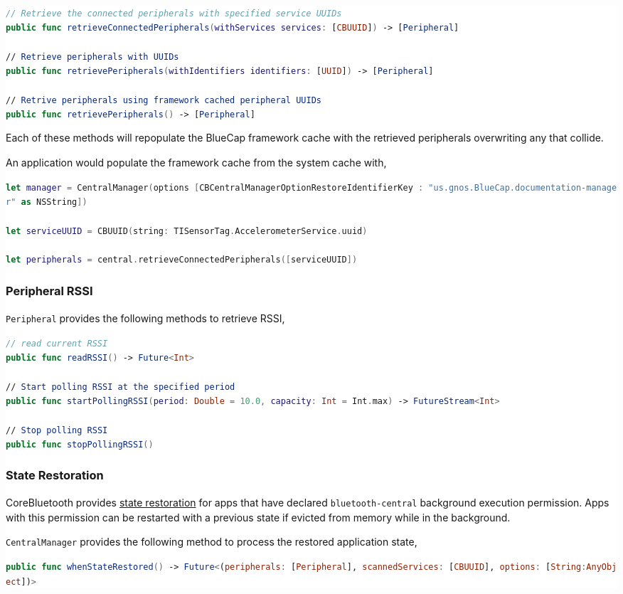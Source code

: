 ```swift
// Retrieve the connected peripherals with specified service UUIDs
public func retrieveConnectedPeripherals(withServices services: [CBUUID]) -> [Peripheral]

// Retrieve peripherals with UUIDs
public func retrievePeripherals(withIdentifiers identifiers: [UUID]) -> [Peripheral]

// Retrive peripherals using framework cached peripheral UUIDs
public func retrievePeripherals() -> [Peripheral]
```

Each of these methods will repopulate the BlueCap framework cache with the retrieved peripherals overwriting any that collide.

An application would populate the framework cache from the system cache with,

```swift
let manager = CentralManager(options [CBCentralManagerOptionRestoreIdentifierKey : "us.gnos.BlueCap.documentation-manager" as NSString])

let serviceUUID = CBUUID(string: TISensorTag.AccelerometerService.uuid)

let peripherals = central.retrieveConnectedPeripherals([serviceUUID]) 
```

### <a name="central_rssi">Peripheral RSSI</a>

`Peripheral` provides the following methods to retrieve RSSI,

```swift
// read current RSSI
public func readRSSI() -> Future<Int>

// Start polling RSSI at the specified period
public func startPollingRSSI(period: Double = 10.0, capacity: Int = Int.max) -> FutureStream<Int>

// Stop polling RSSI
public func stopPollingRSSI()
```

### <a name="central_state_restoration">State Restoration</a>

CoreBluetooth provides [state restoration](https://developer.apple.com/library/content/documentation/NetworkingInternetWeb/Conceptual/CoreBluetooth_concepts/CoreBluetoothBackgroundProcessingForIOSApps/PerformingTasksWhileYourAppIsInTheBackground.html) for apps that have declared `bluetooth-central` background execution permission. Apps with this permission can be restarted with a previous state if evicted from memory while in the background. 

`CentralManager` provides the following method to process the restored application state,

```swift
public func whenStateRestored() -> Future<(peripherals: [Peripheral], scannedServices: [CBUUID], options: [String:AnyObject])>
```
